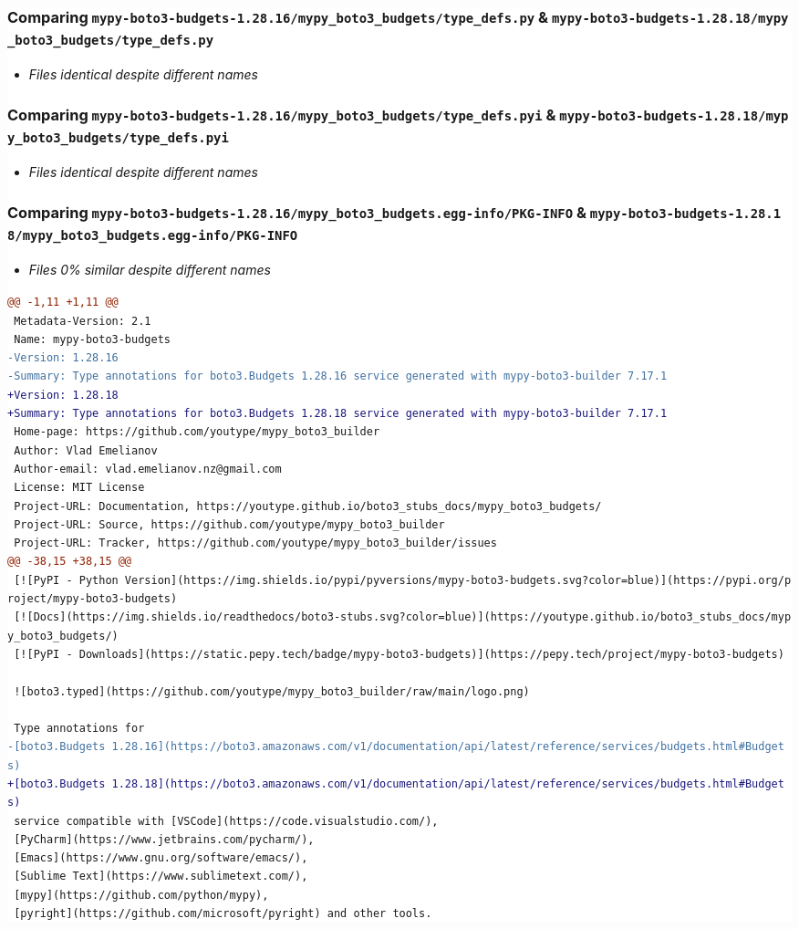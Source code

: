 ### Comparing `mypy-boto3-budgets-1.28.16/mypy_boto3_budgets/type_defs.py` & `mypy-boto3-budgets-1.28.18/mypy_boto3_budgets/type_defs.py`

 * *Files identical despite different names*

### Comparing `mypy-boto3-budgets-1.28.16/mypy_boto3_budgets/type_defs.pyi` & `mypy-boto3-budgets-1.28.18/mypy_boto3_budgets/type_defs.pyi`

 * *Files identical despite different names*

### Comparing `mypy-boto3-budgets-1.28.16/mypy_boto3_budgets.egg-info/PKG-INFO` & `mypy-boto3-budgets-1.28.18/mypy_boto3_budgets.egg-info/PKG-INFO`

 * *Files 0% similar despite different names*

```diff
@@ -1,11 +1,11 @@
 Metadata-Version: 2.1
 Name: mypy-boto3-budgets
-Version: 1.28.16
-Summary: Type annotations for boto3.Budgets 1.28.16 service generated with mypy-boto3-builder 7.17.1
+Version: 1.28.18
+Summary: Type annotations for boto3.Budgets 1.28.18 service generated with mypy-boto3-builder 7.17.1
 Home-page: https://github.com/youtype/mypy_boto3_builder
 Author: Vlad Emelianov
 Author-email: vlad.emelianov.nz@gmail.com
 License: MIT License
 Project-URL: Documentation, https://youtype.github.io/boto3_stubs_docs/mypy_boto3_budgets/
 Project-URL: Source, https://github.com/youtype/mypy_boto3_builder
 Project-URL: Tracker, https://github.com/youtype/mypy_boto3_builder/issues
@@ -38,15 +38,15 @@
 [![PyPI - Python Version](https://img.shields.io/pypi/pyversions/mypy-boto3-budgets.svg?color=blue)](https://pypi.org/project/mypy-boto3-budgets)
 [![Docs](https://img.shields.io/readthedocs/boto3-stubs.svg?color=blue)](https://youtype.github.io/boto3_stubs_docs/mypy_boto3_budgets/)
 [![PyPI - Downloads](https://static.pepy.tech/badge/mypy-boto3-budgets)](https://pepy.tech/project/mypy-boto3-budgets)
 
 ![boto3.typed](https://github.com/youtype/mypy_boto3_builder/raw/main/logo.png)
 
 Type annotations for
-[boto3.Budgets 1.28.16](https://boto3.amazonaws.com/v1/documentation/api/latest/reference/services/budgets.html#Budgets)
+[boto3.Budgets 1.28.18](https://boto3.amazonaws.com/v1/documentation/api/latest/reference/services/budgets.html#Budgets)
 service compatible with [VSCode](https://code.visualstudio.com/),
 [PyCharm](https://www.jetbrains.com/pycharm/),
 [Emacs](https://www.gnu.org/software/emacs/),
 [Sublime Text](https://www.sublimetext.com/),
 [mypy](https://github.com/python/mypy),
 [pyright](https://github.com/microsoft/pyright) and other tools.
```
